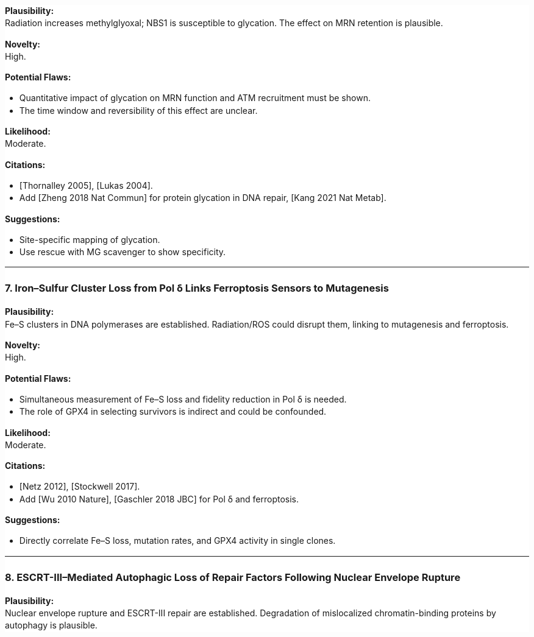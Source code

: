 **Plausibility:**  
Radiation increases methylglyoxal; NBS1 is susceptible to glycation. The effect on MRN retention is plausible.

**Novelty:**  
High.

**Potential Flaws:**
- Quantitative impact of glycation on MRN function and ATM recruitment must be shown.
- The time window and reversibility of this effect are unclear.

**Likelihood:**  
Moderate.

**Citations:**  
- [Thornalley 2005], [Lukas 2004].
- Add [Zheng 2018 Nat Commun] for protein glycation in DNA repair, [Kang 2021 Nat Metab].

**Suggestions:**
- Site-specific mapping of glycation.
- Use rescue with MG scavenger to show specificity.

---

### 7. Iron–Sulfur Cluster Loss from Pol δ Links Ferroptosis Sensors to Mutagenesis

**Plausibility:**  
Fe–S clusters in DNA polymerases are established. Radiation/ROS could disrupt them, linking to mutagenesis and ferroptosis.

**Novelty:**  
High.

**Potential Flaws:**
- Simultaneous measurement of Fe–S loss and fidelity reduction in Pol δ is needed.
- The role of GPX4 in selecting survivors is indirect and could be confounded.

**Likelihood:**  
Moderate.

**Citations:**  
- [Netz 2012], [Stockwell 2017].
- Add [Wu 2010 Nature], [Gaschler 2018 JBC] for Pol δ and ferroptosis.

**Suggestions:**
- Directly correlate Fe–S loss, mutation rates, and GPX4 activity in single clones.

---

### 8. ESCRT-III–Mediated Autophagic Loss of Repair Factors Following Nuclear Envelope Rupture

**Plausibility:**  
Nuclear envelope rupture and ESCRT-III repair are established. Degradation of mislocalized chromatin-binding proteins by autophagy is plausible.
